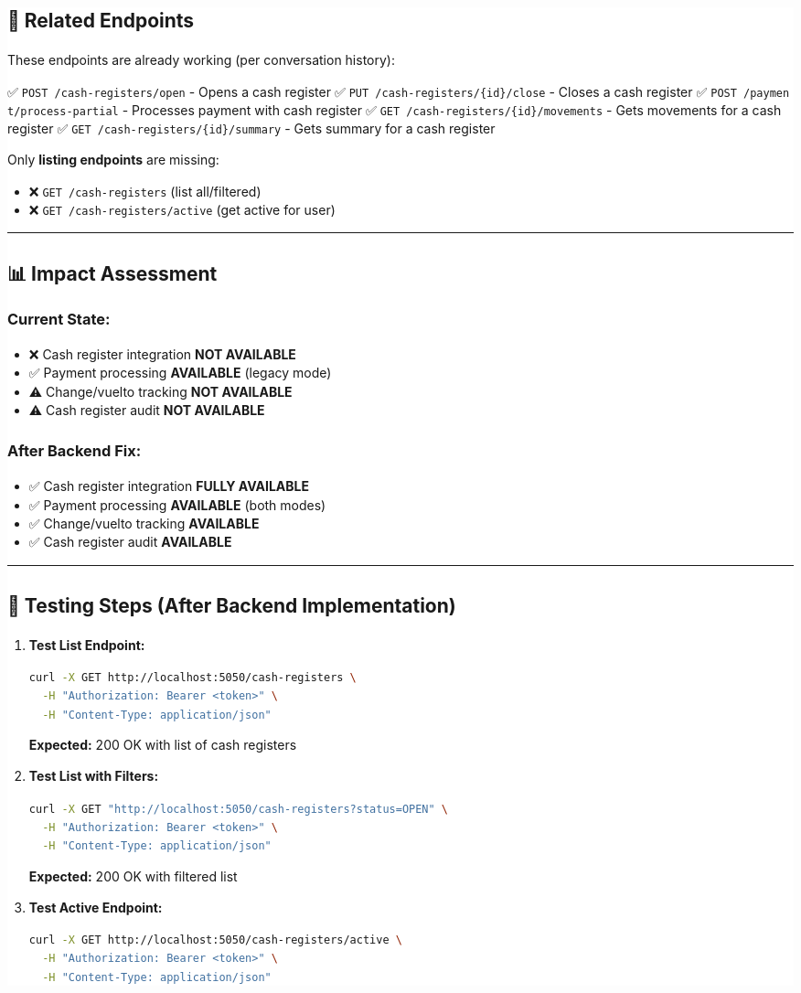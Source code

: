 ## 🔗 Related Endpoints

These endpoints are already working (per conversation history):

✅ `POST /cash-registers/open` - Opens a cash register
✅ `PUT /cash-registers/{id}/close` - Closes a cash register
✅ `POST /payment/process-partial` - Processes payment with cash register
✅ `GET /cash-registers/{id}/movements` - Gets movements for a cash register
✅ `GET /cash-registers/{id}/summary` - Gets summary for a cash register

Only **listing endpoints** are missing:
- ❌ `GET /cash-registers` (list all/filtered)
- ❌ `GET /cash-registers/active` (get active for user)

---

## 📊 Impact Assessment

### Current State:
- ❌ Cash register integration **NOT AVAILABLE**
- ✅ Payment processing **AVAILABLE** (legacy mode)
- ⚠️ Change/vuelto tracking **NOT AVAILABLE**
- ⚠️ Cash register audit **NOT AVAILABLE**

### After Backend Fix:
- ✅ Cash register integration **FULLY AVAILABLE**
- ✅ Payment processing **AVAILABLE** (both modes)
- ✅ Change/vuelto tracking **AVAILABLE**
- ✅ Cash register audit **AVAILABLE**

---

## 🧪 Testing Steps (After Backend Implementation)

1. **Test List Endpoint:**
   ```bash
   curl -X GET http://localhost:5050/cash-registers \
     -H "Authorization: Bearer <token>" \
     -H "Content-Type: application/json"
   ```

   **Expected:** 200 OK with list of cash registers

2. **Test List with Filters:**
   ```bash
   curl -X GET "http://localhost:5050/cash-registers?status=OPEN" \
     -H "Authorization: Bearer <token>" \
     -H "Content-Type: application/json"
   ```

   **Expected:** 200 OK with filtered list

3. **Test Active Endpoint:**
   ```bash
   curl -X GET http://localhost:5050/cash-registers/active \
     -H "Authorization: Bearer <token>" \
     -H "Content-Type: application/json"
   ```
